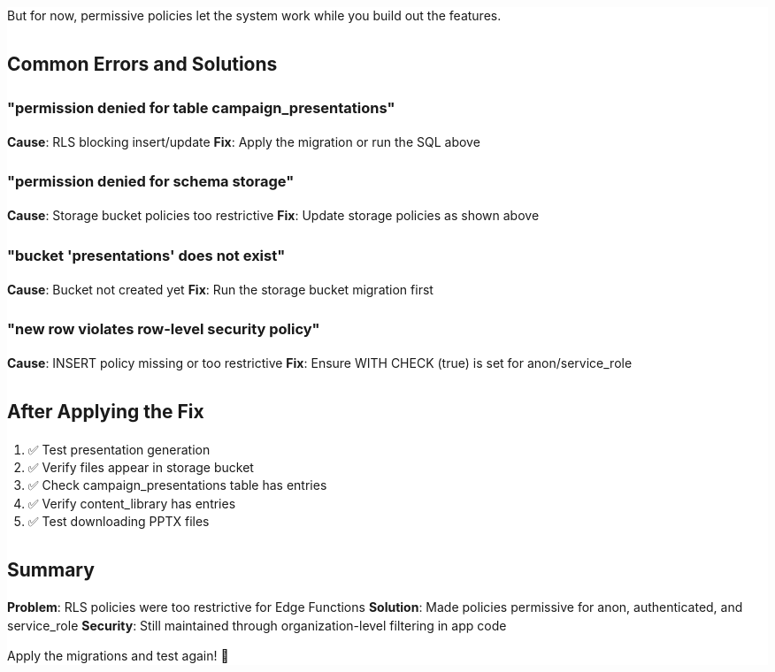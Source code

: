But for now, permissive policies let the system work while you build out the features.

## Common Errors and Solutions

### "permission denied for table campaign_presentations"

**Cause**: RLS blocking insert/update
**Fix**: Apply the migration or run the SQL above

### "permission denied for schema storage"

**Cause**: Storage bucket policies too restrictive
**Fix**: Update storage policies as shown above

### "bucket 'presentations' does not exist"

**Cause**: Bucket not created yet
**Fix**: Run the storage bucket migration first

### "new row violates row-level security policy"

**Cause**: INSERT policy missing or too restrictive
**Fix**: Ensure WITH CHECK (true) is set for anon/service_role

## After Applying the Fix

1. ✅ Test presentation generation
2. ✅ Verify files appear in storage bucket
3. ✅ Check campaign_presentations table has entries
4. ✅ Verify content_library has entries
5. ✅ Test downloading PPTX files

## Summary

**Problem**: RLS policies were too restrictive for Edge Functions
**Solution**: Made policies permissive for anon, authenticated, and service_role
**Security**: Still maintained through organization-level filtering in app code

Apply the migrations and test again! 🚀
